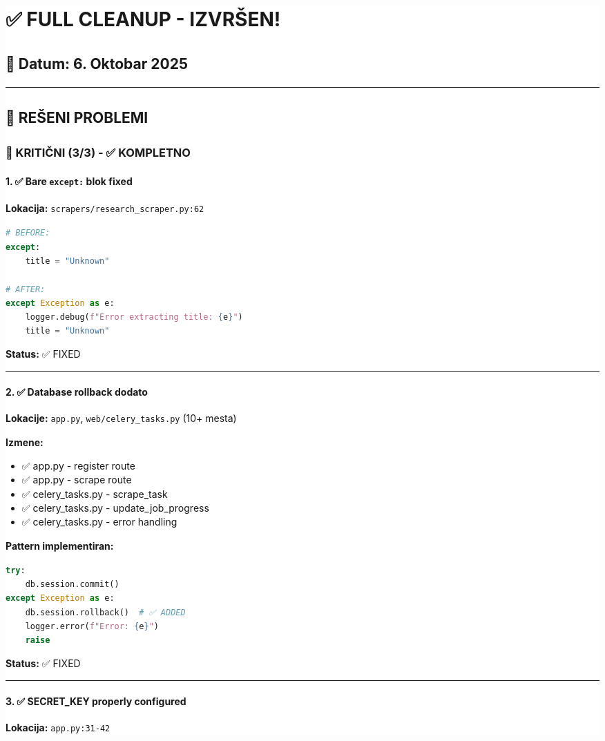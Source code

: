 # ✅ FULL CLEANUP - IZVRŠEN!

## 📅 Datum: 6. Oktobar 2025

---

## 🎯 REŠENI PROBLEMI

### 🔴 KRITIČNI (3/3) - ✅ KOMPLETNO

#### 1. ✅ Bare `except:` blok fixed
**Lokacija:** `scrapers/research_scraper.py:62`
```python
# BEFORE:
except:
    title = "Unknown"

# AFTER:
except Exception as e:
    logger.debug(f"Error extracting title: {e}")
    title = "Unknown"
```
**Status:** ✅ FIXED

---

#### 2. ✅ Database rollback dodato
**Lokacije:** `app.py`, `web/celery_tasks.py` (10+ mesta)

**Izmene:**
- ✅ app.py - register route
- ✅ app.py - scrape route  
- ✅ celery_tasks.py - scrape_task
- ✅ celery_tasks.py - update_job_progress
- ✅ celery_tasks.py - error handling

**Pattern implementiran:**
```python
try:
    db.session.commit()
except Exception as e:
    db.session.rollback()  # ✅ ADDED
    logger.error(f"Error: {e}")
    raise
```
**Status:** ✅ FIXED

---

#### 3. ✅ SECRET_KEY properly configured
**Lokacija:** `app.py:31-42`
